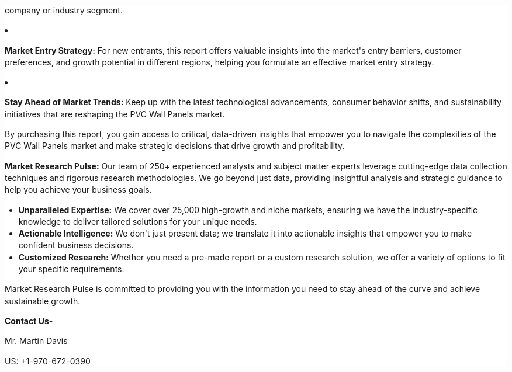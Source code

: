 company or industry segment.</p></li><li><p><strong>Market Entry Strategy:</strong> For new entrants, this report offers valuable insights into the market's entry barriers, customer preferences, and growth potential in different regions, helping you formulate an effective market entry strategy.</p></li><li><p><strong>Stay Ahead of Market Trends:</strong> Keep up with the latest technological advancements, consumer behavior shifts, and sustainability initiatives that are reshaping the PVC Wall Panels market.</p></li></ol><p>By purchasing this report, you gain access to critical, data-driven insights that empower you to navigate the complexities of the PVC Wall Panels market and make strategic decisions that drive growth and profitability.</p><p><strong>Market Research Pulse:</strong>&nbsp;Our team of 250+ experienced analysts and subject matter experts leverage cutting-edge data collection techniques and rigorous research methodologies. We go beyond just data, providing insightful analysis and strategic guidance to help you achieve your business goals.</p><ul><li><strong>Unparalleled Expertise:</strong>&nbsp;We cover over 25,000 high-growth and niche markets, ensuring we have the industry-specific knowledge to deliver tailored solutions for your unique needs.</li><li><strong>Actionable Intelligence:</strong>&nbsp;We don't just present data; we translate it into actionable insights that empower you to make confident business decisions.</li><li><strong>Customized Research:</strong>&nbsp;Whether you need a pre-made report or a custom research solution, we offer a variety of options to fit your specific requirements.</li></ul><p>Market Research Pulse is committed to providing you with the information you need to stay ahead of the curve and achieve sustainable growth.</p><p><strong>Contact Us-</strong></p><p>Mr. Martin Davis</p><p>US: +1-970-672-0390</p>
